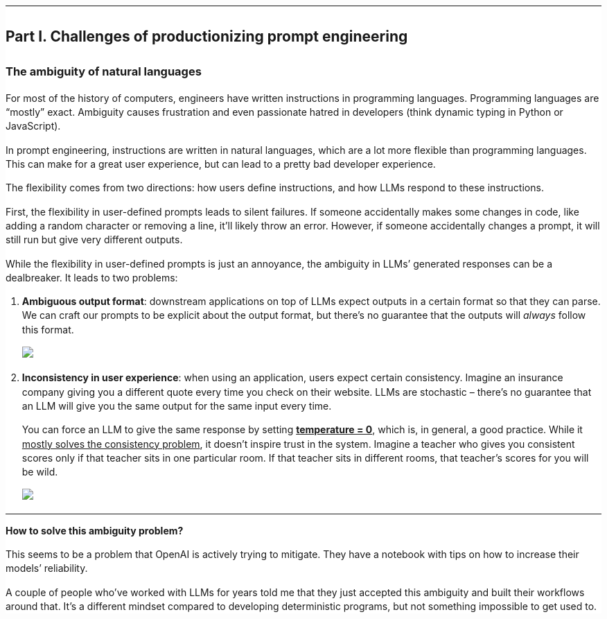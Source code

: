* * *

Part I. Challenges of productionizing prompt engineering
--------------------------------------------------------

### The ambiguity of natural languages

For most of the history of computers, engineers have written instructions in programming languages. Programming languages are “mostly” exact. Ambiguity causes frustration and even passionate hatred in developers (think dynamic typing in Python or JavaScript).

In prompt engineering, instructions are written in natural languages, which are a lot more flexible than programming languages. This can make for a great user experience, but can lead to a pretty bad developer experience.

The flexibility comes from two directions: how users define instructions, and how LLMs respond to these instructions.

First, the flexibility in user-defined prompts leads to silent failures. If someone accidentally makes some changes in code, like adding a random character or removing a line, it’ll likely throw an error. However, if someone accidentally changes a prompt, it will still run but give very different outputs.

While the flexibility in user-defined prompts is just an annoyance, the ambiguity in LLMs’ generated responses can be a dealbreaker. It leads to two problems:

1.  **Ambiguous output format**: downstream applications on top of LLMs expect outputs in a certain format so that they can parse. We can craft our prompts to be explicit about the output format, but there’s no guarantee that the outputs will _always_ follow this format.
    
    ![](https://huyenchip.com/assets/pics/llmops/1_ambiguous_output.png)
    
2.  **Inconsistency in user experience**: when using an application, users expect certain consistency. Imagine an insurance company giving you a different quote every time you check on their website. LLMs are stochastic – there’s no guarantee that an LLM will give you the same output for the same input every time.
    
    You can force an LLM to give the same response by setting **[temperature = 0](https://platform.openai.com/docs/api-reference/completions/create#completions/create-temperature)**, which is, in general, a good practice. While it [mostly solves the consistency problem](https://community.openai.com/t/observing-discrepancy-in-completions-with-temperature-0/73380), it doesn’t inspire trust in the system. Imagine a teacher who gives you consistent scores only if that teacher sits in one particular room. If that teacher sits in different rooms, that teacher’s scores for you will be wild.
    
    ![](https://huyenchip.com/assets/pics/llmops/2_ambiguous_output.png)
    

* * *

**How to solve this ambiguity problem?**

This seems to be a problem that OpenAI is actively trying to mitigate. They have a notebook with tips on how to increase their models’ reliability.

A couple of people who’ve worked with LLMs for years told me that they just accepted this ambiguity and built their workflows around that. It’s a different mindset compared to developing deterministic programs, but not something impossible to get used to.
